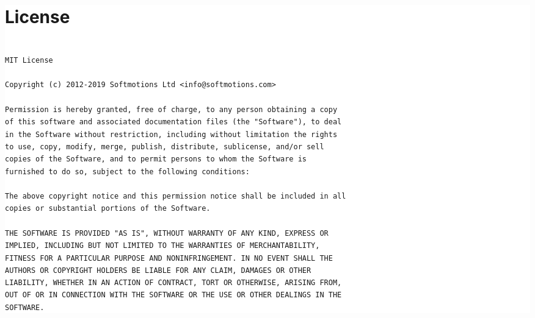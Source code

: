 
# License
```

MIT License

Copyright (c) 2012-2019 Softmotions Ltd <info@softmotions.com>

Permission is hereby granted, free of charge, to any person obtaining a copy
of this software and associated documentation files (the "Software"), to deal
in the Software without restriction, including without limitation the rights
to use, copy, modify, merge, publish, distribute, sublicense, and/or sell
copies of the Software, and to permit persons to whom the Software is
furnished to do so, subject to the following conditions:

The above copyright notice and this permission notice shall be included in all
copies or substantial portions of the Software.

THE SOFTWARE IS PROVIDED "AS IS", WITHOUT WARRANTY OF ANY KIND, EXPRESS OR
IMPLIED, INCLUDING BUT NOT LIMITED TO THE WARRANTIES OF MERCHANTABILITY,
FITNESS FOR A PARTICULAR PURPOSE AND NONINFRINGEMENT. IN NO EVENT SHALL THE
AUTHORS OR COPYRIGHT HOLDERS BE LIABLE FOR ANY CLAIM, DAMAGES OR OTHER
LIABILITY, WHETHER IN AN ACTION OF CONTRACT, TORT OR OTHERWISE, ARISING FROM,
OUT OF OR IN CONNECTION WITH THE SOFTWARE OR THE USE OR OTHER DEALINGS IN THE
SOFTWARE.
```

